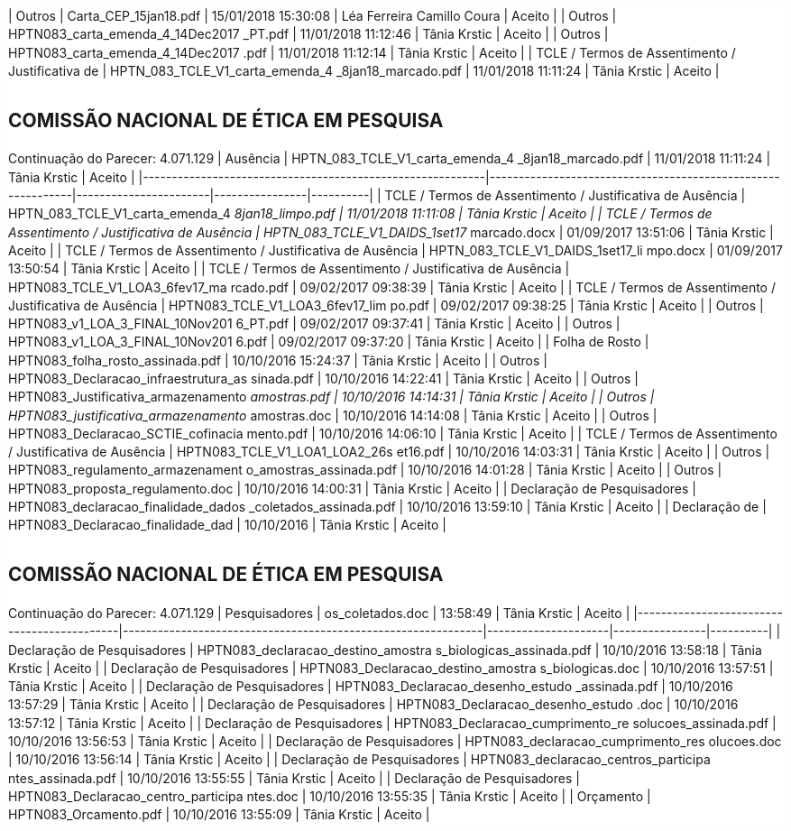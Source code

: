 | Outros                                                      | Carta_CEP_15jan18.pdf                               | 15/01/2018 15:30:08   | Léa Ferreira Camillo Coura | Aceito   |
| Outros                                                      | HPTN083_carta_emenda_4_14Dec2017 _PT.pdf            | 11/01/2018 11:12:46   | Tânia Krstic               | Aceito   |
| Outros                                                      | HPTN083_carta_emenda_4_14Dec2017 .pdf               | 11/01/2018 11:12:14   | Tânia Krstic               | Aceito   |
| TCLE / Termos de Assentimento / Justificativa de            | HPTN_083_TCLE_V1_carta_emenda_4 _8jan18_marcado.pdf | 11/01/2018 11:11:24   | Tânia Krstic               | Aceito   |

## COMISSÃO NACIONAL DE ÉTICA EM PESQUISA

Continuação do Parecer: 4.071.129
| Ausência                                                  | HPTN_083_TCLE_V1_carta_emenda_4 _8jan18_marcado.pdf         | 11/01/2018 11:11:24   | Tânia Krstic   | Aceito   |
|-----------------------------------------------------------|-------------------------------------------------------------|-----------------------|----------------|----------|
| TCLE / Termos de Assentimento / Justificativa de Ausência | HPTN_083_TCLE_V1_carta_emenda_4 _8jan18_limpo.pdf           | 11/01/2018 11:11:08   | Tânia Krstic   | Aceito   |
| TCLE / Termos de Assentimento / Justificativa de Ausência | HPTN_083_TCLE_V1_DAIDS_1set17_ marcado.docx                 | 01/09/2017 13:51:06   | Tânia Krstic   | Aceito   |
| TCLE / Termos de Assentimento / Justificativa de Ausência | HPTN_083_TCLE_V1_DAIDS_1set17_li mpo.docx                   | 01/09/2017 13:50:54   | Tânia Krstic   | Aceito   |
| TCLE / Termos de Assentimento / Justificativa de Ausência | HPTN083_TCLE_V1_LOA3_6fev17_ma rcado.pdf                    | 09/02/2017 09:38:39   | Tânia Krstic   | Aceito   |
| TCLE / Termos de Assentimento / Justificativa de Ausência | HPTN083_TCLE_V1_LOA3_6fev17_lim po.pdf                      | 09/02/2017 09:38:25   | Tânia Krstic   | Aceito   |
| Outros                                                    | HPTN083_v1_LOA_3_FINAL_10Nov201 6_PT.pdf                    | 09/02/2017 09:37:41   | Tânia Krstic   | Aceito   |
| Outros                                                    | HPTN083_v1_LOA_3_FINAL_10Nov201 6.pdf                       | 09/02/2017 09:37:20   | Tânia Krstic   | Aceito   |
| Folha de Rosto                                            | HPTN083_folha_rosto_assinada.pdf                            | 10/10/2016 15:24:37   | Tânia Krstic   | Aceito   |
| Outros                                                    | HPTN083_Declaracao_infraestrutura_as sinada.pdf             | 10/10/2016 14:22:41   | Tânia Krstic   | Aceito   |
| Outros                                                    | HPTN083_Justificativa_armazenamento _amostras.pdf           | 10/10/2016 14:14:31   | Tânia Krstic   | Aceito   |
| Outros                                                    | HPTN083_justificativa_armazenamento_ amostras.doc           | 10/10/2016 14:14:08   | Tânia Krstic   | Aceito   |
| Outros                                                    | HPTN083_Declaracao_SCTIE_cofinacia mento.pdf                | 10/10/2016 14:06:10   | Tânia Krstic   | Aceito   |
| TCLE / Termos de Assentimento / Justificativa de Ausência | HPTN083_TCLE_V1_LOA1_LOA2_26s et16.pdf                      | 10/10/2016 14:03:31   | Tânia Krstic   | Aceito   |
| Outros                                                    | HPTN083_regulamento_armazenament o_amostras_assinada.pdf    | 10/10/2016 14:01:28   | Tânia Krstic   | Aceito   |
| Outros                                                    | HPTN083_proposta_regulamento.doc                            | 10/10/2016 14:00:31   | Tânia Krstic   | Aceito   |
| Declaração de Pesquisadores                               | HPTN083_declaracao_finalidade_dados _coletados_assinada.pdf | 10/10/2016 13:59:10   | Tânia Krstic   | Aceito   |
| Declaração de                                             | HPTN083_Declaracao_finalidade_dad                           | 10/10/2016            | Tânia Krstic   | Aceito   |

## COMISSÃO NACIONAL DE ÉTICA EM PESQUISA

Continuação do Parecer: 4.071.129
| Pesquisadores                              | os_coletados.doc                                             | 13:58:49            | Tânia Krstic   | Aceito   |
|--------------------------------------------|--------------------------------------------------------------|---------------------|----------------|----------|
| Declaração de Pesquisadores                | HPTN083_declaracao_destino_amostra s_biologicas_assinada.pdf | 10/10/2016 13:58:18 | Tânia Krstic   | Aceito   |
| Declaração de Pesquisadores                | HPTN083_Declaracao_destino_amostra s_biologicas.doc          | 10/10/2016 13:57:51 | Tânia Krstic   | Aceito   |
| Declaração de Pesquisadores                | HPTN083_Declaracao_desenho_estudo _assinada.pdf              | 10/10/2016 13:57:29 | Tânia Krstic   | Aceito   |
| Declaração de Pesquisadores                | HPTN083_Declaracao_desenho_estudo .doc                       | 10/10/2016 13:57:12 | Tânia Krstic   | Aceito   |
| Declaração de Pesquisadores                | HPTN083_Declaracao_cumprimento_re solucoes_assinada.pdf      | 10/10/2016 13:56:53 | Tânia Krstic   | Aceito   |
| Declaração de Pesquisadores                | HPTN083_declaracao_cumprimento_res olucoes.doc               | 10/10/2016 13:56:14 | Tânia Krstic   | Aceito   |
| Declaração de Pesquisadores                | HPTN083_declaracao_centros_participa ntes_assinada.pdf       | 10/10/2016 13:55:55 | Tânia Krstic   | Aceito   |
| Declaração de Pesquisadores                | HPTN083_Declaracao_centro_participa ntes.doc                 | 10/10/2016 13:55:35 | Tânia Krstic   | Aceito   |
| Orçamento                                  | HPTN083_Orcamento.pdf                                        | 10/10/2016 13:55:09 | Tânia Krstic   | Aceito   |